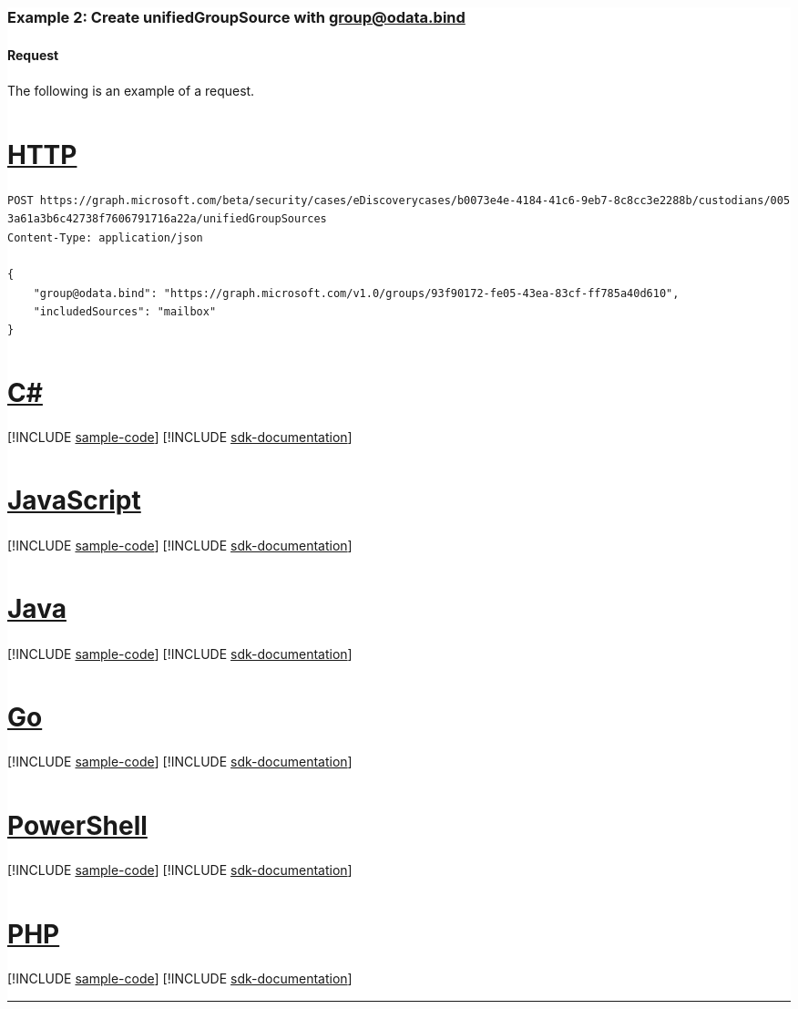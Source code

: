 ### Example 2: Create unifiedGroupSource with group@odata.bind
#### Request
The following is an example of a request.

# [HTTP](#tab/http)

``` http
POST https://graph.microsoft.com/beta/security/cases/eDiscoverycases/b0073e4e-4184-41c6-9eb7-8c8cc3e2288b/custodians/0053a61a3b6c42738f7606791716a22a/unifiedGroupSources
Content-Type: application/json

{
    "group@odata.bind": "https://graph.microsoft.com/v1.0/groups/93f90172-fe05-43ea-83cf-ff785a40d610",
    "includedSources": "mailbox"
}
```

# [C#](#tab/csharp)
[!INCLUDE [sample-code](../includes/snippets/csharp/create-unifiedgroupsource-from--csharp-snippets.md)]
[!INCLUDE [sdk-documentation](../includes/snippets/snippets-sdk-documentation-link.md)]

# [JavaScript](#tab/javascript)
[!INCLUDE [sample-code](../includes/snippets/javascript/create-unifiedgroupsource-from--javascript-snippets.md)]
[!INCLUDE [sdk-documentation](../includes/snippets/snippets-sdk-documentation-link.md)]

# [Java](#tab/java)
[!INCLUDE [sample-code](../includes/snippets/java/create-unifiedgroupsource-from--java-snippets.md)]
[!INCLUDE [sdk-documentation](../includes/snippets/snippets-sdk-documentation-link.md)]

# [Go](#tab/go)
[!INCLUDE [sample-code](../includes/snippets/go/create-unifiedgroupsource-from--go-snippets.md)]
[!INCLUDE [sdk-documentation](../includes/snippets/snippets-sdk-documentation-link.md)]

# [PowerShell](#tab/powershell)
[!INCLUDE [sample-code](../includes/snippets/powershell/create-unifiedgroupsource-from--powershell-snippets.md)]
[!INCLUDE [sdk-documentation](../includes/snippets/snippets-sdk-documentation-link.md)]

# [PHP](#tab/php)
[!INCLUDE [sample-code](../includes/snippets/php/create-unifiedgroupsource-from--php-snippets.md)]
[!INCLUDE [sdk-documentation](../includes/snippets/snippets-sdk-documentation-link.md)]

---